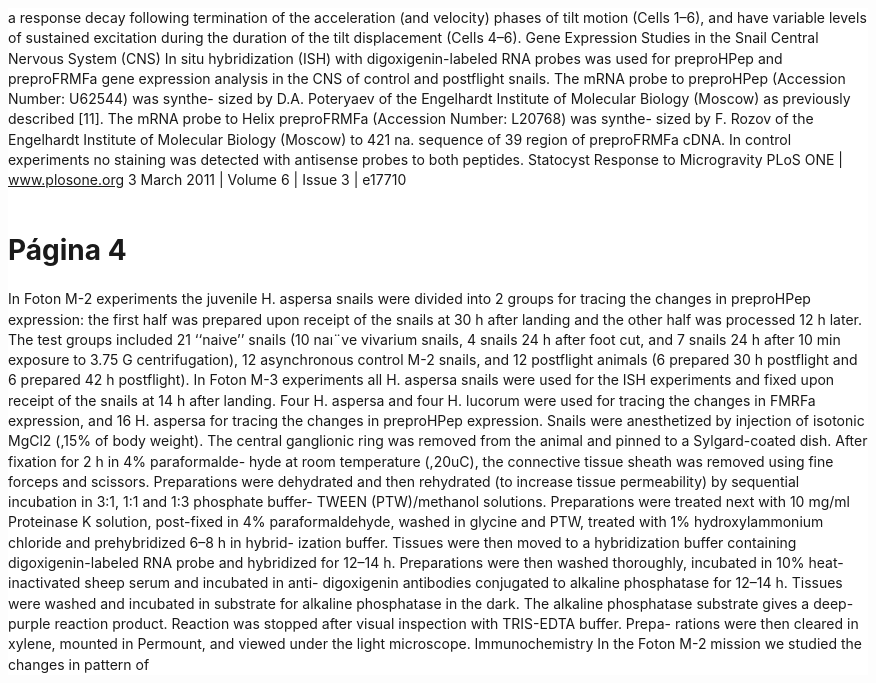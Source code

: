 a response decay following termination of the acceleration (and
velocity) phases of tilt motion (Cells 1–6), and have variable levels
of sustained excitation during the duration of the tilt displacement
(Cells 4–6).
Gene Expression Studies in the Snail Central Nervous
System (CNS)
In situ hybridization (ISH) with digoxigenin-labeled RNA probes
was used for preproHPep and preproFRMFa gene expression
analysis in the CNS of control and postflight snails. The mRNA
probe to preproHPep (Accession Number: U62544) was synthe-
sized by D.A. Poteryaev of the Engelhardt Institute of Molecular
Biology (Moscow) as previously described [11]. The mRNA probe
to Helix preproFRMFa (Accession Number: L20768) was synthe-
sized by F. Rozov of the Engelhardt Institute of Molecular Biology
(Moscow) to 421 na. sequence of 39 region of preproFRMFa
cDNA. In control experiments no staining was detected with
antisense probes to both peptides.
Statocyst Response to Microgravity
PLoS ONE | www.plosone.org
3
March 2011 | Volume 6 | Issue 3 | e17710


# Página 4

In Foton M-2 experiments the juvenile H. aspersa snails were
divided into 2 groups for tracing the changes in preproHPep
expression: the first half was prepared upon receipt of the snails at
30 h after landing and the other half was processed 12 h later. The
test groups included 21 ‘‘naive’’ snails (10 naı¨ve vivarium snails, 4
snails 24 h after foot cut, and 7 snails 24 h after 10 min exposure
to 3.75 G centrifugation), 12 asynchronous control M-2 snails, and
12 postflight animals (6 prepared 30 h postflight and 6 prepared
42 h postflight).
In Foton M-3 experiments all H. aspersa snails were used for the
ISH experiments and fixed upon receipt of the snails at 14 h after
landing. Four H. aspersa and four H. lucorum were used for tracing
the changes in FMRFa expression, and 16 H. aspersa for tracing the
changes in preproHPep expression. Snails were anesthetized by
injection of isotonic MgCl2 (,15% of body weight). The central
ganglionic ring was removed from the animal and pinned to a
Sylgard-coated dish. After fixation for 2 h in 4% paraformalde-
hyde at room temperature (,20uC), the connective tissue sheath
was removed using fine forceps and scissors. Preparations were
dehydrated and then rehydrated (to increase tissue permeability)
by sequential incubation in 3:1, 1:1 and 1:3 phosphate buffer-
TWEEN (PTW)/methanol solutions. Preparations were treated
next with 10 mg/ml Proteinase K solution, post-fixed in 4%
paraformaldehyde, washed in glycine and PTW, treated with 1%
hydroxylammonium chloride and prehybridized 6–8 h in hybrid-
ization buffer. Tissues were then moved to a hybridization buffer
containing digoxigenin-labeled RNA probe and hybridized for
12–14 h. Preparations were then washed thoroughly, incubated in
10% heat-inactivated sheep serum and incubated in anti-
digoxigenin antibodies conjugated to alkaline phosphatase for
12–14 h. Tissues were washed and incubated in substrate for
alkaline phosphatase in the dark. The alkaline phosphatase
substrate gives a deep-purple reaction product. Reaction was
stopped after visual inspection with TRIS-EDTA buffer. Prepa-
rations were then cleared in xylene, mounted in Permount, and
viewed under the light microscope.
Immunochemistry
In the Foton M-2 mission we studied the changes in pattern of